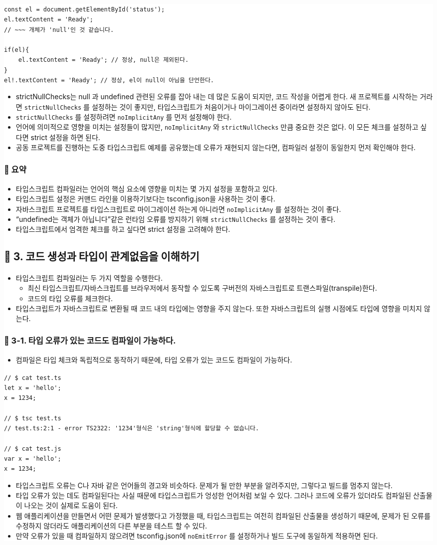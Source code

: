 ```tsx
const el = document.getElementById('status');
el.textContent = 'Ready';
// ~~~ 개체가 'null'인 것 같습니다.

if(el){
	el.textContent = 'Ready'; // 정상, null은 제외된다.
}
el!.textContent = 'Ready'; // 정상, el이 null이 아님을 단언한다.
```

- strictNullChecks는 null 과 undefined 관련된 오류를 잡아 내는 데 많은 도움이 되지만, 코드 작성을 어렵게 한다. 새 프로젝트를 시작하는 거라면 `strictNullChecks` 를 설정하는 것이 좋지만, 타입스크립트가 처음이거나 마이그레이션 중이라면 설정하지 않아도 된다.
- `strictNullChecks` 를 설정하려면 `noImplicitAny` 를 먼저 설정해야 한다.
- 언어에 의미적으로 영향을 미치는 설정들이 많지만, `noImplicitAny` 와 `strictNullChecks` 만큼 중요한 것은 없다. 이 모든 체크를 설정하고 싶다면 strict 설정을 하면 된다.
- 공동 프로젝트를 진행하는 도중 타입스크립트 예제를 공유했는데 오류가 재현되지 않는다면, 컴파일러 설정이 동일한지 먼저 확인해야 한다.

### 🌻 요약

- 타입스크립트 컴파일러는 언어의 핵심 요소에 영향을 미치는 몇 가지 설정을 포함하고 있다.
- 타입스크립트 설정은 커맨드 라인을 이용하기보다는 tsconfig.json을 사용하는 것이 좋다.
- 자바스크립트 프로젝트를 타입스크립트로 마이그레이션 하는게 아니라면 `noImplicitAny` 를 설정하는 것이 좋다.
- “undefined는 객체가 아닙니다”같은 런타임 오류를 방지하기 위해 `strictNullChecks` 를 설정하는 것이 좋다.
- 타입스크립트에서 엄격한 체크를 하고 싶다면 strict 설정을 고려해야 한다.

## 🍄 3. 코드 생성과 타입이 관계없음을 이해하기

- 타입스크립트 컴파일러는 두 가지 역할을 수행한다.
    - 최신 타입스크립트/자바스크립트를 브라우저에서 동작할 수 있도록 구버전의 자바스크립트로 트랜스파일(transpile)한다.
    - 코드의 타입 오류를 체크한다.
- 타입스크립트가 자바스크립트로 변환될 때 코드 내의 타입에는 영향을 주지 않는다. 또한 자바스크립트의 실행 시점에도 타입에 영향을 미치지 않는다.

### 🌻 3-1. 타입 오류가 있는 코드도 컴파일이 가능하다.

- 컴파일은 타입 체크와 독립적으로 동작하기 때문에, 타입 오류가 있는 코드도 컴파일이 가능하다.

```tsx
// $ cat test.ts
let x = 'hello';
x = 1234;

// $ tsc test.ts
// test.ts:2:1 - error TS2322: '1234'형식은 'string'형식에 할당할 수 없습니다.

// $ cat test.js
var x = 'hello';
x = 1234;
```

- 타입스크립트 오류는 C나 자바 같은 언어들의 경고와 비슷하다. 문제가 될 만한 부분을 알려주지만, 그렇다고 빌드를 멈추지 않는다.
- 타입 오류가 있는 데도 컴파일된다는 사실 때문에 타입스크립트가 엉성한 언어처럼 보일 수 있다. 그러나 코드에 오류가 있더라도 컴파일된 산출물이 나오는 것이 실제로 도움이 된다.
- 웹 애플리케이션을 만들면서 어떤 문제가 발생했다고 가정했을 때, 타입스크립트는 여전히 컴파일된 산출물을 생성하기 때문에, 문제가 된 오류를 수정하지 않더라도 애플리케이션의 다른 부분을 테스트 할 수 있다.
- 만약 오류가 있을 때 컴파일하지 않으려면 tsconfig.json에 `noEmitError` 를 설정하거나 빌드 도구에 동일하게 적용하면 된다.
